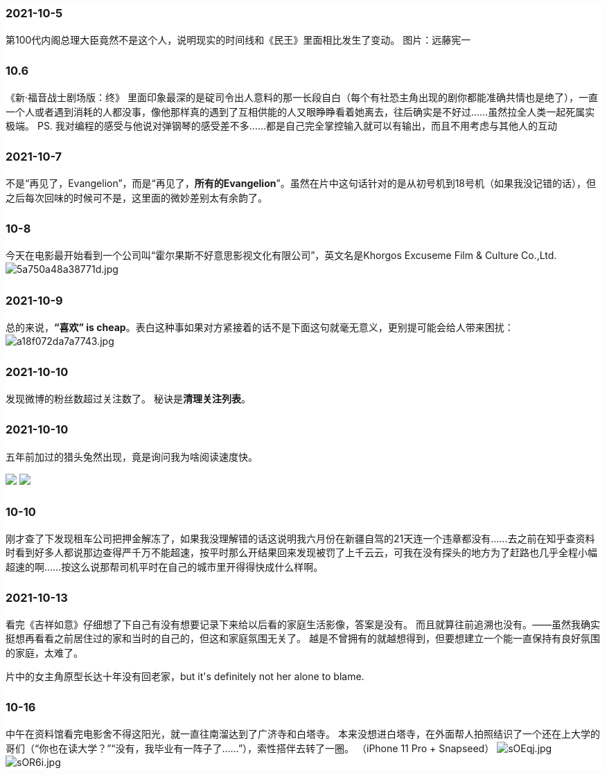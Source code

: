 ### 2021-10-5
第100代内阁总理大臣竟然不是这个人，说明现实的时间线和《民王》里面相比发生了变动。
图片：远藤宪一

### 10.6
《新·福音战士剧场版：终》 里面印象最深的是碇司令出人意料的那一长段自白（每个有社恐主角出现的剧你都能准确共情也是绝了），一直一个人或者遇到消耗的人都没事，像他那样真的遇到了互相供能的人又眼睁睁看着她离去，往后确实是不好过……虽然拉全人类一起死属实极端。
PS. 我对编程的感受与他说对弹钢琴的感受差不多……都是自己完全掌控输入就可以有输出，而且不用考虑与其他人的互动

### 2021-10-7
不是“再见了，Evangelion”，而是“再见了，**所有的Evangelion**”。虽然在片中这句话针对的是从初号机到18号机（如果我没记错的话），但之后每次回味的时候可不是，这里面的微妙差别太有余韵了。

### 10-8
今天在电影最开始看到一个公司叫“霍尔果斯不好意思影视文化有限公司”，英文名是Khorgos Excuseme Film & Culture Co.,Ltd.
![5a750a48a38771d.jpg](https://s2.loli.net/2023/02/22/dcHBLo51DG7ZueO.png)

### 2021-10-9
总的来说，**“喜欢” is cheap**。表白这种事如果对方紧接着的话不是下面这句就毫无意义，更别提可能会给人带来困扰：
![a18f072da7a7743.jpg](https://s2.loli.net/2023/02/22/DnQgPIvuzxEFX2K.png)

### 2021-10-10
发现微博的粉丝数超过关注数了。
秘诀是**清理关注列表**。

### 2021-10-10
五年前加过的猎头兔然出现，竟是询问我为啥阅读速度快。
<div class="image-slider">
	<a href="https://smms.app/image/gehOXdZDoA4E123" target="_blank"><img src="https://s2.loli.net/2023/02/22/gehOXdZDoA4E123.jpg" /></a>
	<a href="https://smms.app/image/RDn5VUzs1Wxdfa9" target="_blank"><img src="https://s2.loli.net/2023/02/22/RDn5VUzs1Wxdfa9.jpg" /></a>
</div>

### 10-10
刚才查了下发现租车公司把押金解冻了，如果我没理解错的话这说明我六月份在新疆自驾的21天连一个违章都没有……去之前在知乎查资料时看到好多人都说那边查得严千万不能超速，按平时那么开结果回来发现被罚了上千云云，可我在没有探头的地方为了赶路也几乎全程小幅超速的啊……按这么说那帮司机平时在自己的城市里开得得快成什么样啊。

### 2021-10-13
看完《吉祥如意》仔细想了下自己有没有想要记录下来给以后看的家庭生活影像，答案是没有。 
而且就算往前追溯也没有。——虽然我确实挺想再看看之前居住过的家和当时的自己的，但这和家庭氛围无关了。 
越是不曾拥有的就越想得到，但要想建立一个能一直保持有良好氛围的家庭，太难了。

片中的女主角原型长达十年没有回老家，but it's definitely not her alone to blame.

### 10-16
中午在资料馆看完电影舍不得这阳光，就一直往南溜达到了广济寺和白塔寺。
本来没想进白塔寺，在外面帮人拍照结识了一个还在上大学的哥们（“你也在读大学？”“没有，我毕业有一阵子了……”），索性搭伴去转了一圈。
（iPhone 11 Pro + Snapseed）
![sOEqj.jpg](https://i.imgtg.com/2023/02/19/sOEqj.jpg)
![sOR6i.jpg](https://i.imgtg.com/2023/02/19/sOR6i.jpg)
